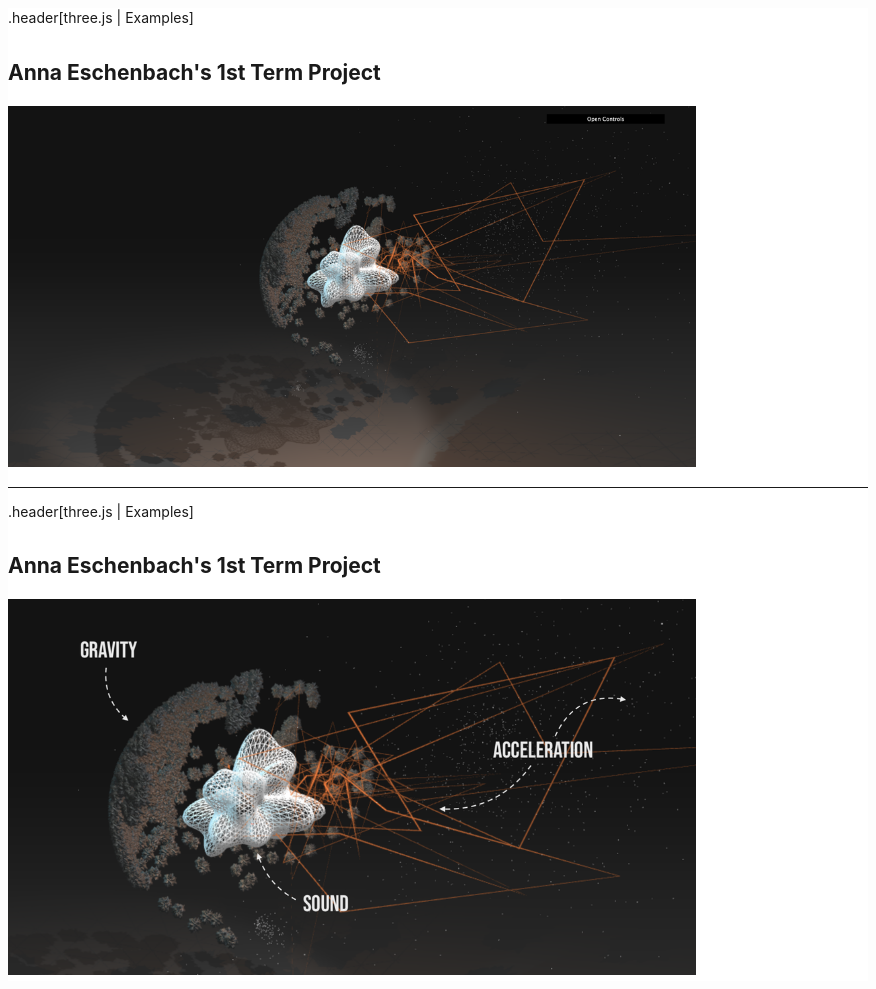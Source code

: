 .header[three.js | Examples]

## Anna Eschenbach's 1st Term Project

<img src="../02_scripts/img/space/anna_02.png" alt="anna_02" style="width:80%;">

---
.header[three.js | Examples]

## Anna Eschenbach's 1st Term Project

<img src="../02_scripts/img/space/anna_03.png" alt="anna_03" style="width:80%;">
